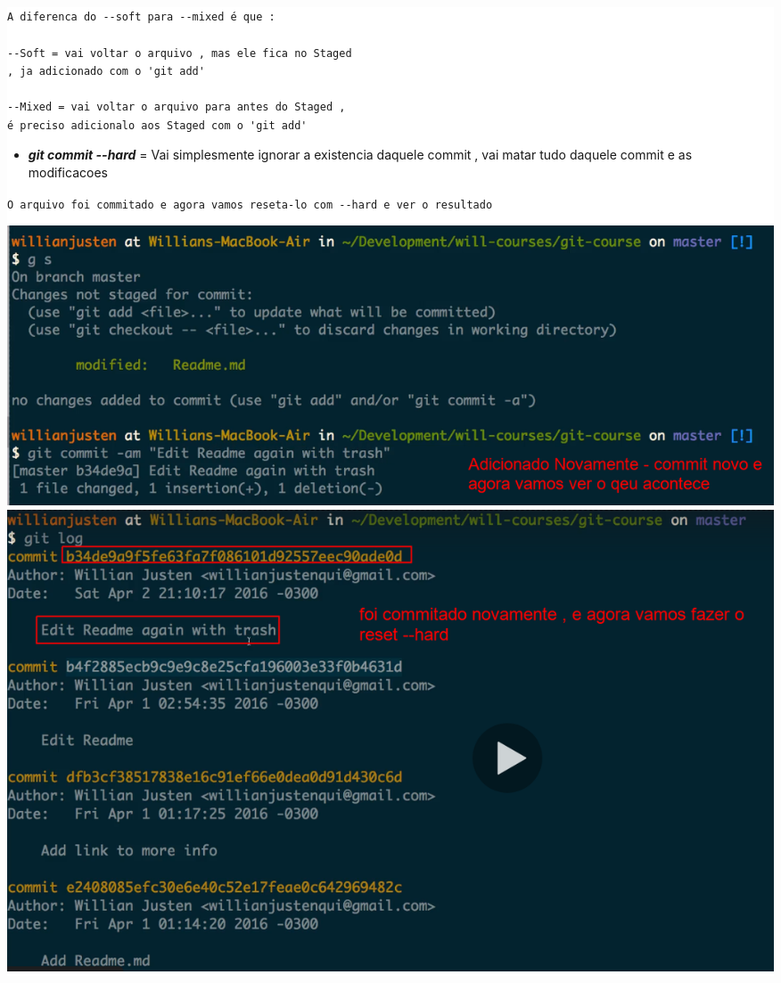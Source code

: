 ```
A diferenca do --soft para --mixed é que :
    
--Soft = vai voltar o arquivo , mas ele fica no Staged 
, ja adicionado com o 'git add'

--Mixed = vai voltar o arquivo para antes do Staged , 
é preciso adicionalo aos Staged com o 'git add' 
```
- ***git commit --hard*** =
Vai simplesmente ignorar a existencia daquele commit , vai matar tudo daquele commit e as modificacoes

```
O arquivo foi commitado e agora vamos reseta-lo com --hard e ver o resultado
```
![](imagens/034.png)
![](imagens/035.png)